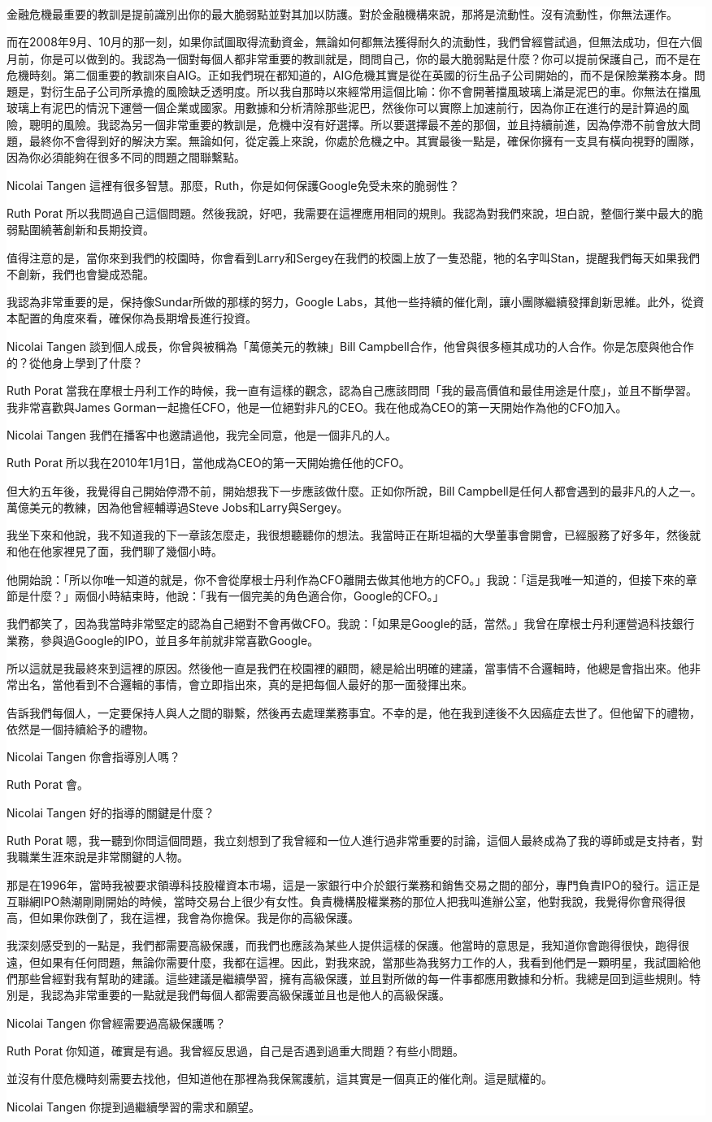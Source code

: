 金融危機最重要的教訓是提前識別出你的最大脆弱點並對其加以防護。對於金融機構來說，那將是流動性。沒有流動性，你無法運作。

而在2008年9月、10月的那一刻，如果你試圖取得流動資金，無論如何都無法獲得耐久的流動性，我們曾經嘗試過，但無法成功，但在六個月前，你是可以做到的。我認為一個對每個人都非常重要的教訓就是，問問自己，你的最大脆弱點是什麼？你可以提前保護自己，而不是在危機時刻。第二個重要的教訓來自AIG。正如我們現在都知道的，AIG危機其實是從在英國的衍生品子公司開始的，而不是保險業務本身。問題是，對衍生品子公司所承擔的風險缺乏透明度。所以我自那時以來經常用這個比喻：你不會開著擋風玻璃上滿是泥巴的車。你無法在擋風玻璃上有泥巴的情況下運營一個企業或國家。用數據和分析清除那些泥巴，然後你可以實際上加速前行，因為你正在進行的是計算過的風險，聰明的風險。我認為另一個非常重要的教訓是，危機中沒有好選擇。所以要選擇最不差的那個，並且持續前進，因為停滯不前會放大問題，最終你不會得到好的解決方案。無論如何，從定義上來說，你處於危機之中。其實最後一點是，確保你擁有一支具有橫向視野的團隊，因為你必須能夠在很多不同的問題之間聯繫點。

Nicolai Tangen 這裡有很多智慧。那麼，Ruth，你是如何保護Google免受未來的脆弱性？

Ruth Porat 所以我問過自己這個問題。然後我說，好吧，我需要在這裡應用相同的規則。我認為對我們來說，坦白說，整個行業中最大的脆弱點圍繞著創新和長期投資。

值得注意的是，當你來到我們的校園時，你會看到Larry和Sergey在我們的校園上放了一隻恐龍，牠的名字叫Stan，提醒我們每天如果我們不創新，我們也會變成恐龍。

我認為非常重要的是，保持像Sundar所做的那樣的努力，Google Labs，其他一些持續的催化劑，讓小團隊繼續發揮創新思維。此外，從資本配置的角度來看，確保你為長期增長進行投資。

Nicolai Tangen 談到個人成長，你曾與被稱為「萬億美元的教練」Bill Campbell合作，他曾與很多極其成功的人合作。你是怎麼與他合作的？從他身上學到了什麼？

Ruth Porat 當我在摩根士丹利工作的時候，我一直有這樣的觀念，認為自己應該問問「我的最高價值和最佳用途是什麼」，並且不斷學習。我非常喜歡與James Gorman一起擔任CFO，他是一位絕對非凡的CEO。我在他成為CEO的第一天開始作為他的CFO加入。

Nicolai Tangen 我們在播客中也邀請過他，我完全同意，他是一個非凡的人。

Ruth Porat 所以我在2010年1月1日，當他成為CEO的第一天開始擔任他的CFO。

但大約五年後，我覺得自己開始停滯不前，開始想我下一步應該做什麼。正如你所說，Bill Campbell是任何人都會遇到的最非凡的人之一。萬億美元的教練，因為他曾經輔導過Steve Jobs和Larry與Sergey。

我坐下來和他說，我不知道我的下一章該怎麼走，我很想聽聽你的想法。我當時正在斯坦福的大學董事會開會，已經服務了好多年，然後就和他在他家裡見了面，我們聊了幾個小時。

他開始說：「所以你唯一知道的就是，你不會從摩根士丹利作為CFO離開去做其他地方的CFO。」我說：「這是我唯一知道的，但接下來的章節是什麼？」兩個小時結束時，他說：「我有一個完美的角色適合你，Google的CFO。」

我們都笑了，因為我當時非常堅定的認為自己絕對不會再做CFO。我說：「如果是Google的話，當然。」我曾在摩根士丹利運營過科技銀行業務，參與過Google的IPO，並且多年前就非常喜歡Google。

所以這就是我最終來到這裡的原因。然後他一直是我們在校園裡的顧問，總是給出明確的建議，當事情不合邏輯時，他總是會指出來。他非常出名，當他看到不合邏輯的事情，會立即指出來，真的是把每個人最好的那一面發揮出來。

告訴我們每個人，一定要保持人與人之間的聯繫，然後再去處理業務事宜。不幸的是，他在我到達後不久因癌症去世了。但他留下的禮物，依然是一個持續給予的禮物。

Nicolai Tangen 你會指導別人嗎？

Ruth Porat 會。

Nicolai Tangen 好的指導的關鍵是什麼？

Ruth Porat 嗯，我一聽到你問這個問題，我立刻想到了我曾經和一位人進行過非常重要的討論，這個人最終成為了我的導師或是支持者，對我職業生涯來說是非常關鍵的人物。

那是在1996年，當時我被要求領導科技股權資本市場，這是一家銀行中介於銀行業務和銷售交易之間的部分，專門負責IPO的發行。這正是互聯網IPO熱潮剛剛開始的時候，當時交易台上很少有女性。負責機構股權業務的那位人把我叫進辦公室，他對我說，我覺得你會飛得很高，但如果你跌倒了，我在這裡，我會為你擔保。我是你的高級保護。

我深刻感受到的一點是，我們都需要高級保護，而我們也應該為某些人提供這樣的保護。他當時的意思是，我知道你會跑得很快，跑得很遠，但如果有任何問題，無論你需要什麼，我都在這裡。因此，對我來說，當那些為我努力工作的人，我看到他們是一顆明星，我試圖給他們那些曾經對我有幫助的建議。這些建議是繼續學習，擁有高級保護，並且對所做的每一件事都應用數據和分析。我總是回到這些規則。特別是，我認為非常重要的一點就是我們每個人都需要高級保護並且也是他人的高級保護。

Nicolai Tangen 你曾經需要過高級保護嗎？

Ruth Porat 你知道，確實是有過。我曾經反思過，自己是否遇到過重大問題？有些小問題。

並沒有什麼危機時刻需要去找他，但知道他在那裡為我保駕護航，這其實是一個真正的催化劑。這是賦權的。

Nicolai Tangen 你提到過繼續學習的需求和願望。
